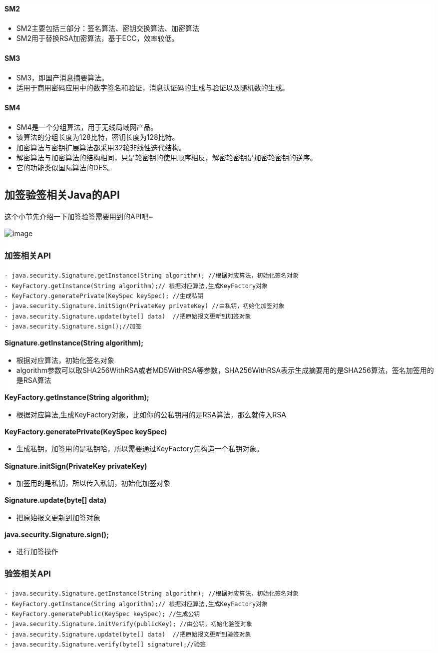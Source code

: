 #### SM2 
- SM2主要包括三部分：签名算法、密钥交换算法、加密算法
- SM2用于替换RSA加密算法，基于ECC，效率较低。

#### SM3
- SM3，即国产消息摘要算法。
- 适用于商用密码应用中的数字签名和验证，消息认证码的生成与验证以及随机数的生成。

#### SM4
- SM4是一个分组算法，用于无线局域网产品。
- 该算法的分组长度为128比特，密钥长度为128比特。
- 加密算法与密钥扩展算法都采用32轮非线性迭代结构。
- 解密算法与加密算法的结构相同，只是轮密钥的使用顺序相反，解密轮密钥是加密轮密钥的逆序。
- 它的功能类似国际算法的DES。


## 加签验签相关Java的API
这个小节先介绍一下加签验签需要用到的API吧~

![image](https://upload-images.jianshu.io/upload_images/7175534-3406a3ec99c0c97d?imageMogr2/auto-orient/strip%7CimageView2/2/w/1240)

### 加签相关API
```
- java.security.Signature.getInstance(String algorithm); //根据对应算法，初始化签名对象
- KeyFactory.getInstance(String algorithm);// 根据对应算法,生成KeyFactory对象
- KeyFactory.generatePrivate(KeySpec keySpec); //生成私钥
- java.security.Signature.initSign(PrivateKey privateKey) //由私钥，初始化加签对象
- java.security.Signature.update(byte[] data)  //把原始报文更新到加签对象
- java.security.Signature.sign();//加签
```

**Signature.getInstance(String algorithm);**
- 根据对应算法，初始化签名对象
- algorithm参数可以取SHA256WithRSA或者MD5WithRSA等参数，SHA256WithRSA表示生成摘要用的是SHA256算法，签名加签用的是RSA算法

**KeyFactory.getInstance(String algorithm);**
- 根据对应算法,生成KeyFactory对象，比如你的公私钥用的是RSA算法，那么就传入RSA

**KeyFactory.generatePrivate(KeySpec keySpec)**
- 生成私钥，加签用的是私钥哈，所以需要通过KeyFactory先构造一个私钥对象。

**Signature.initSign(PrivateKey privateKey)**
- 加签用的是私钥，所以传入私钥，初始化加签对象

**Signature.update(byte[] data)**
- 把原始报文更新到加签对象

**java.security.Signature.sign();**
- 进行加签操作

### 验签相关API
```
- java.security.Signature.getInstance(String algorithm); //根据对应算法，初始化签名对象
- KeyFactory.getInstance(String algorithm);// 根据对应算法,生成KeyFactory对象
- KeyFactory.generatePublic(KeySpec keySpec); //生成公钥
- java.security.Signature.initVerify(publicKey); //由公钥，初始化验签对象
- java.security.Signature.update(byte[] data)  //把原始报文更新到验签对象
- java.security.Signature.verify(byte[] signature);//验签
```

